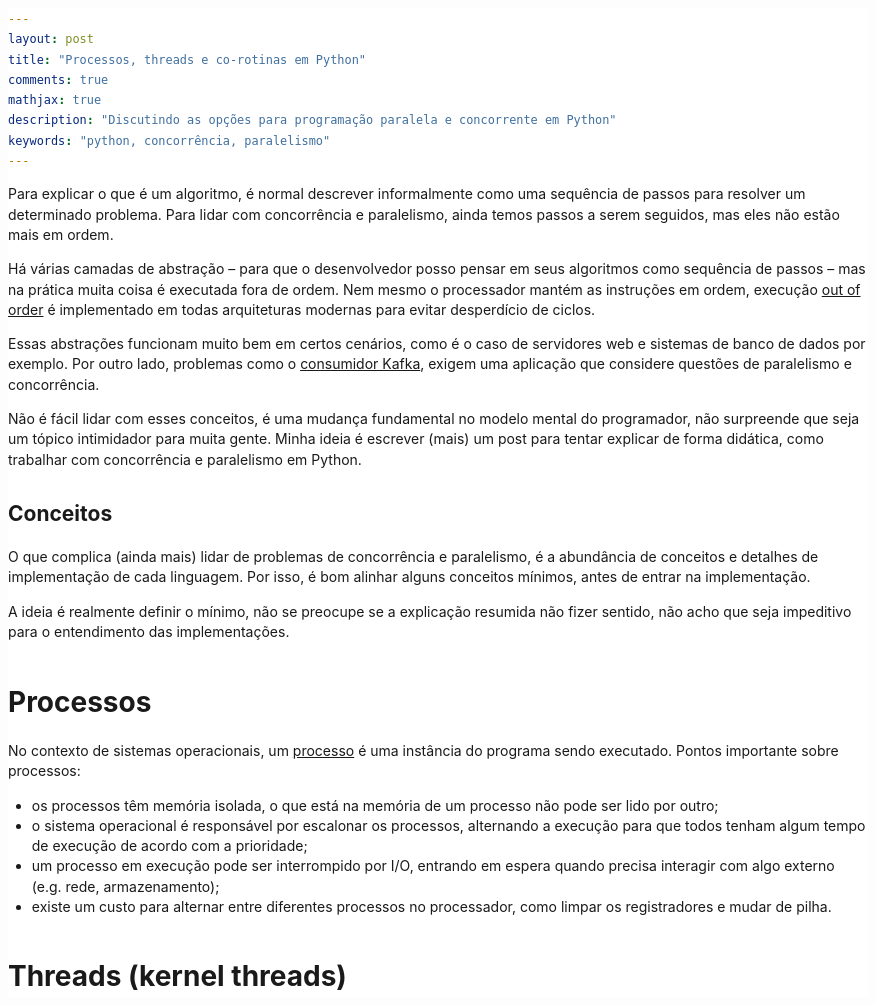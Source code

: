 ```yaml
---
layout: post
title: "Processos, threads e co-rotinas em Python"
comments: true
mathjax: true
description: "Discutindo as opções para programação paralela e concorrente em Python"
keywords: "python, concorrência, paralelismo"
---
```


Para explicar o que é um algoritmo, é normal descrever informalmente como uma sequência de passos para resolver um determinado problema. Para lidar com concorrência e paralelismo, ainda temos passos a serem seguidos, mas eles não estão mais em ordem.

Há várias camadas de abstração – para que o desenvolvedor posso pensar em seus algoritmos como sequência de passos – mas na prática muita coisa é executada fora de ordem. Nem mesmo o processador mantém as instruções em ordem, execução [out of order](https://en.wikipedia.org/wiki/Out-of-order_execution) é implementado em todas arquiteturas modernas para evitar desperdício de ciclos.

Essas abstrações funcionam muito bem em certos cenários, como é o caso de servidores web e sistemas de banco de dados por exemplo. Por outro lado, problemas como o [consumidor Kafka](({{site.url}}/2024/05/05/kafka-leitura.html)), exigem uma aplicação que considere questões de paralelismo e concorrência.

Não é fácil lidar com esses conceitos, é uma mudança fundamental no modelo mental do programador, não surpreende que seja um tópico intimidador para muita gente. Minha ideia é escrever (mais) um post para tentar explicar de forma didática, como trabalhar com concorrência e paralelismo em Python.

## Conceitos

O que complica (ainda mais) lidar de problemas de concorrência e paralelismo, é a abundância de conceitos e detalhes de implementação de cada linguagem. Por isso, é bom alinhar alguns conceitos mínimos, antes de entrar na implementação.

A ideia é realmente definir o mínimo, não se preocupe se a explicação resumida não fizer sentido, não acho que seja impeditivo para o entendimento das implementações.

# Processos

No contexto de sistemas operacionais, um [processo](https://en.wikipedia.org/wiki/Process_(computing)) é uma instância do programa sendo executado. Pontos importante sobre processos:  

* os processos têm memória isolada, o que está na memória de um processo não pode ser lido por outro;
* o sistema operacional é responsável por escalonar os processos, alternando a execução para que todos tenham algum tempo de execução de acordo com a prioridade;
* um processo em execução pode ser interrompido por I/O, entrando em espera quando precisa interagir com algo externo (e.g. rede, armazenamento);
* existe um custo para alternar entre diferentes processos no processador, como limpar os registradores e mudar de pilha.

# Threads (kernel threads)
